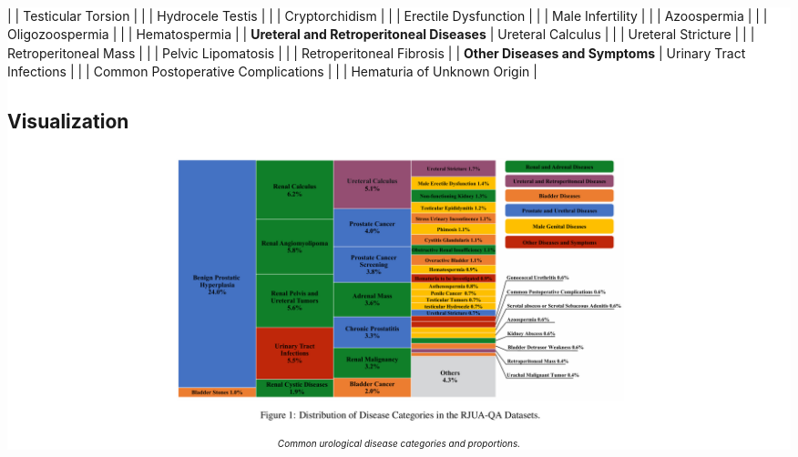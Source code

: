 |                                     | Testicular Torsion                                  |
|                                     | Hydrocele Testis                                    |
|                                     | Cryptorchidism                                      |
|                                     | Erectile Dysfunction                                |
|                                     | Male Infertility                                    |
|                                     | Azoospermia                                         |
|                                     | Oligozoospermia                                     |
|                                     | Hematospermia                                       |
| **Ureteral and Retroperitoneal Diseases** | Ureteral Calculus                             |
|                                     | Ureteral Stricture                                  |
|                                     | Retroperitoneal Mass                                |
|                                     | Pelvic Lipomatosis                                  |
|                                     | Retroperitoneal Fibrosis                            |
| **Other Diseases and Symptoms**     | Urinary Tract Infections                            |
|                                     | Common Postoperative Complications                  |
|                                     | Hematuria of Unknown Origin                         |


## Visualization


<div align="center">
    <a href="https://github.com/openmedlab/"><img width="500px" height="auto" src="appendix/RJUA-QA_0.png"></a>
</div>
<p style="text-align:center;font-size:10px;"><em>Common urological disease categories and proportions.</em></p>
